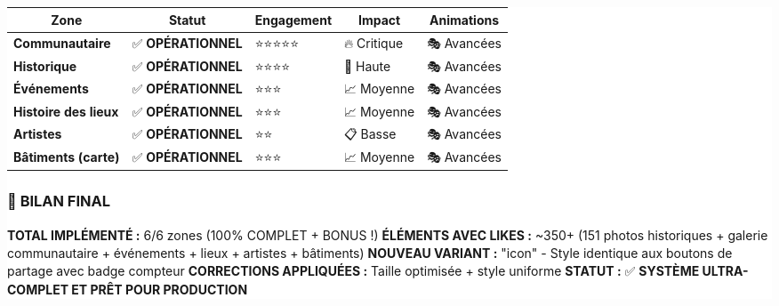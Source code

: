 | Zone | Statut | Engagement | Impact | Animations |
|------|--------|------------|--------|------------|
| **Communautaire** | ✅ **OPÉRATIONNEL** | ⭐⭐⭐⭐⭐ | 🔥 Critique | 🎭 Avancées |
| **Historique** | ✅ **OPÉRATIONNEL** | ⭐⭐⭐⭐ | 🎯 Haute | 🎭 Avancées |
| **Événements** | ✅ **OPÉRATIONNEL** | ⭐⭐⭐ | 📈 Moyenne | 🎭 Avancées |
| **Histoire des lieux** | ✅ **OPÉRATIONNEL** | ⭐⭐⭐ | 📈 Moyenne | 🎭 Avancées |
| **Artistes** | ✅ **OPÉRATIONNEL** | ⭐⭐ | 📋 Basse | 🎭 Avancées |
| **Bâtiments (carte)** | ✅ **OPÉRATIONNEL** | ⭐⭐⭐ | 📈 Moyenne | 🎭 Avancées |

### 🎉 **BILAN FINAL**

**TOTAL IMPLÉMENTÉ :** 6/6 zones (100% COMPLET + BONUS !)
**ÉLÉMENTS AVEC LIKES :** ~350+ (151 photos historiques + galerie communautaire + événements + lieux + artistes + bâtiments)
**NOUVEAU VARIANT :** "icon" - Style identique aux boutons de partage avec badge compteur
**CORRECTIONS APPLIQUÉES :** Taille optimisée + style uniforme
**STATUT :** ✅ **SYSTÈME ULTRA-COMPLET ET PRÊT POUR PRODUCTION**

